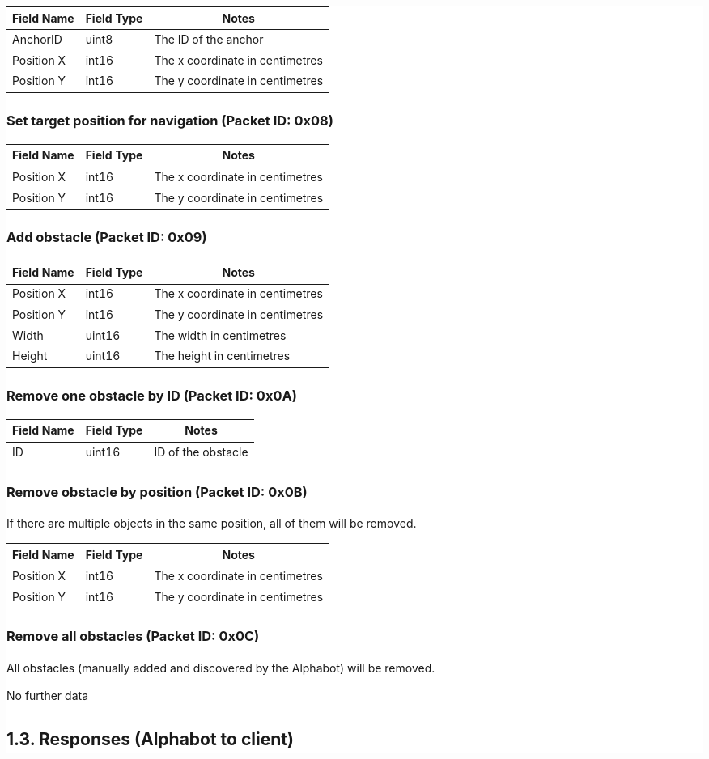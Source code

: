 | Field Name | Field Type | Notes                           |
|------------|------------|---------------------------------|
| AnchorID   | uint8      | The ID of the anchor            |
| Position X | int16      | The x coordinate in centimetres |
| Position Y | int16      | The y coordinate in centimetres |

### Set target position for navigation (Packet ID: 0x08)

| Field Name | Field Type | Notes                           |
|------------|------------|---------------------------------|
| Position X | int16      | The x coordinate in centimetres |
| Position Y | int16      | The y coordinate in centimetres |

### Add obstacle (Packet ID: 0x09)

| Field Name | Field Type | Notes                           |
|------------|------------|---------------------------------|
| Position X | int16      | The x coordinate in centimetres |
| Position Y | int16      | The y coordinate in centimetres |
| Width      | uint16     | The width in centimetres        |
| Height     | uint16     | The height in centimetres       |

### Remove one obstacle by ID (Packet ID: 0x0A)

| Field Name | Field Type | Notes                           |
|------------|------------|---------------------------------|
| ID         | uint16     | ID of the obstacle              |

### Remove obstacle by position (Packet ID: 0x0B)

If there are multiple objects in the same position, all of them will be removed.

| Field Name | Field Type | Notes                           |
|------------|------------|---------------------------------|
| Position X | int16      | The x coordinate in centimetres |
| Position Y | int16      | The y coordinate in centimetres |

### Remove all obstacles (Packet ID: 0x0C)

All obstacles (manually added and discovered by the Alphabot) will be removed.

No further data

## 1.3. Responses (Alphabot to client)

